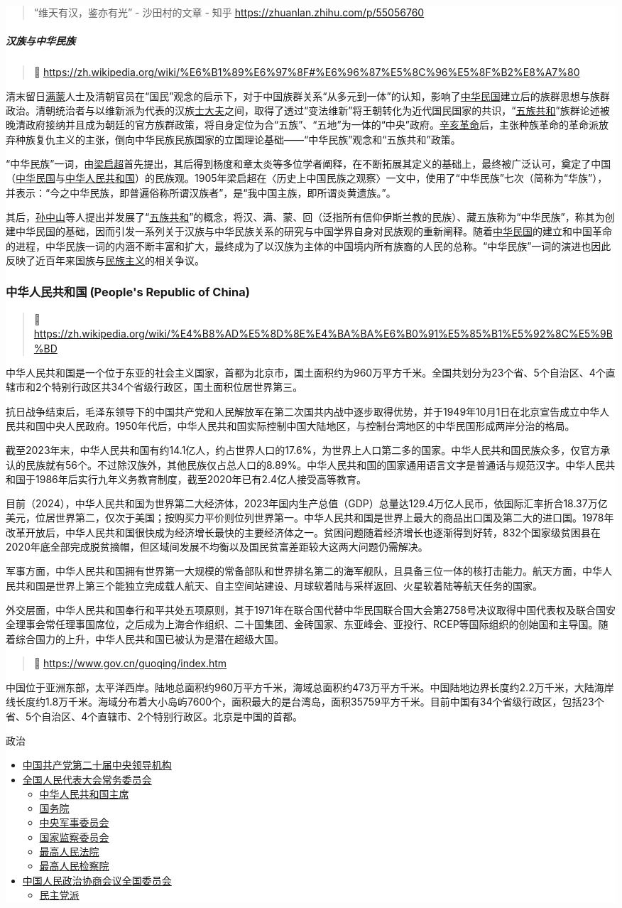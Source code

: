 > “维天有汉，鉴亦有光” - 沙田村的文章 - 知乎 https://zhuanlan.zhihu.com/p/55056760


##### 汉族与中华民族
> 🔗 https://zh.wikipedia.org/wiki/%E6%B1%89%E6%97%8F#%E6%96%87%E5%8C%96%E5%8F%B2%E8%A7%80

清末留日[满](https://zh.wikipedia.org/wiki/%E6%BB%BF%E6%97%8F "满族")[蒙](https://zh.wikipedia.org/wiki/%E8%92%99%E5%8F%A4%E6%97%8F "蒙古族")人士及清朝官员在“国民”观念的启示下，对于中国族群关系“从多元到一体”的认知，影响了[中华民国](https://zh.wikipedia.org/wiki/%E4%B8%AD%E8%8F%AF%E6%B0%91%E5%9C%8B "中华民国")建立后的族群思想与族群政治。清朝统治者与以维新派为代表的汉族[士大夫](https://zh.wikipedia.org/wiki/%E5%A3%AB%E5%A4%A7%E5%A4%AB "士大夫")之间，取得了透过“变法维新”将王朝转化为近代国民国家的共识，“[五族共和](https://zh.wikipedia.org/wiki/%E4%BA%94%E6%97%8F%E5%85%B1%E5%92%8C "五族共和")”族群论述被晚清政府接纳并且成为朝廷的官方族群政策，将自身定位为合“五族”、“五地”为一体的“中央”政府。[辛亥革命](https://zh.wikipedia.org/wiki/%E8%BE%9B%E4%BA%A5%E9%9D%A9%E5%91%BD "辛亥革命")后，主张种族革命的革命派放弃种族复仇主义的主张，倒向中华民族民族国家的立国理论基础——“中华民族”观念和“五族共和”政策。

“中华民族”一词，由[梁启超](https://zh.wikipedia.org/wiki/%E6%A2%81%E5%95%9F%E8%B6%85 "梁启超")首先提出，其后得到杨度和章太炎等多位学者阐释，在不断拓展其定义的基础上，最终被广泛认可，奠定了中国（[中华民国](https://zh.wikipedia.org/wiki/%E4%B8%AD%E8%8F%AF%E6%B0%91%E5%9C%8B "中华民国")与[中华人民共和国](https://zh.wikipedia.org/wiki/%E4%B8%AD%E8%8F%AF%E4%BA%BA%E6%B0%91%E5%85%B1%E5%92%8C%E5%9C%8B "中华人民共和国")）的民族观。1905年梁启超在〈历史上中国民族之观察〉一文中，使用了“中华民族”七次（简称为“华族”），并表示：“今之中华民族，即普遍俗称所谓汉族者”，是“我中国主族，即所谓炎黄遗族。”。

其后，[孙中山](https://zh.wikipedia.org/wiki/%E5%AD%AB%E4%B8%AD%E5%B1%B1 "孙中山")等人提出并发展了“[五族共和](https://zh.wikipedia.org/wiki/%E4%BA%94%E6%97%8F%E5%85%B1%E5%92%8C "五族共和")”的概念，将汉、满、蒙、回（泛指所有信仰伊斯兰教的民族）、藏五族称为“中华民族”，称其为创建中华民国的基础，因而引发一系列关于汉族与中华民族关系的研究与中国学界自身对民族观的重新阐释。随着[中华民国](https://zh.wikipedia.org/wiki/%E4%B8%AD%E8%8F%AF%E6%B0%91%E5%9C%8B "中华民国")的建立和中国革命的进程，中华民族一词的内涵不断丰富和扩大，最终成为了以汉族为主体的中国境内所有族裔的人民的总称。“中华民族”一词的演进也因此反映了近百年来国族与[民族主义](https://zh.wikipedia.org/wiki/%E6%B0%91%E6%97%8F%E4%B8%BB%E7%BE%A9 "民族主义")的相关争议。


### 中华人民共和国 (People's Republic of China)
> 🔗 https://zh.wikipedia.org/wiki/%E4%B8%AD%E5%8D%8E%E4%BA%BA%E6%B0%91%E5%85%B1%E5%92%8C%E5%9B%BD

中华人民共和国是一个位于东亚的社会主义国家，首都为北京市，国土面积约为960万平方千米。全国共划分为23个省、5个自治区、4个直辖市和2个特别行政区共34个省级行政区，国土面积位居世界第三。

抗日战争结束后，毛泽东领导下的中国共产党和人民解放军在第二次国共内战中逐步取得优势，并于1949年10月1日在北京宣告成立中华人民共和国中央人民政府。1950年代后，中华人民共和国实际控制中国大陆地区，与控制台湾地区的中华民国形成两岸分治的格局。

截至2023年末，中华人民共和国有约14.1亿人，约占世界人口的17.6%，为世界上人口第二多的国家。中华人民共和国民族众多，仅官方承认的民族就有56个。不过除汉族外，其他民族仅占总人口的8.89%。中华人民共和国的国家通用语言文字是普通话与规范汉字。中华人民共和国于1986年后实行九年义务教育制度，截至2020年已有2.4亿人接受高等教育。

目前（2024），中华人民共和国为世界第二大经济体，2023年国内生产总值（GDP）总量达129.4万亿人民币，依国际汇率折合18.37万亿美元，位居世界第二，仅次于美国；按购买力平价则位列世界第一。中华人民共和国是世界上最大的商品出口国及第二大的进口国。1978年改革开放后，中华人民共和国很快成为经济增长最快的主要经济体之一。贫困问题随着经济增长也逐渐得到好转，832个国家级贫困县在2020年底全部完成脱贫摘帽，但区域间发展不均衡以及国民贫富差距较大这两大问题仍需解决。

军事方面，中华人民共和国拥有世界第一大规模的常备部队和世界排名第二的海军舰队，且具备三位一体的核打击能力。航天方面，中华人民共和国是世界上第三个能独立完成载人航天、自主空间站建设、月球软着陆与采样返回、火星软着陆等航天任务的国家。

外交层面，中华人民共和国奉行和平共处五项原则，其于1971年在联合国代替中华民国联合国大会第2758号决议取得中国代表权及联合国安全理事会常任理事国席位，之后成为上海合作组织、二十国集团、金砖国家、东亚峰会、亚投行、RCEP等国际组织的创始国和主导国。随着综合国力的上升，中华人民共和国已被认为是潜在超级大国。

> 🔗 https://www.gov.cn/guoqing/index.htm

中国位于亚洲东部，太平洋西岸。陆地总面积约960万平方千米，海域总面积约473万平方千米。中国陆地边界长度约2.2万千米，大陆海岸线长度约1.8万千米。海域分布着大小岛屿7600个，面积最大的是台湾岛，面积35759平方千米。目前中国有34个省级行政区，包括23个省、5个自治区、4个直辖市、2个特别行政区。北京是中国的首都。

政治
- [中国共产党第二十届中央领导机构](https://www.gov.cn/guoqing/2022-10/23/content_5720988.htm)
- [全国人民代表大会常务委员会](https://www.gov.cn/guoqing/2023-03/12/content_5746231.htm)
    - [中华人民共和国主席](https://www.gov.cn/guoqing/2023-03/10/content_5745803.htm)
    - [国务院](https://www.gov.cn/gwyzzjg/)
    - [中央军事委员会](https://www.gov.cn/guoqing/2018-03/17/content_5274966.htm)
    - [国家监察委员会](https://www.gov.cn/guoqing/2023-03/11/content_5746070.htm)
    - [最高人民法院](https://www.gov.cn/guoqing/2023-03/11/content_5747845.htm)
    - [最高人民检察院](https://www.gov.cn/guoqing/2023-03/11/content_5747848.htm)
- [中国人民政治协商会议全国委员会](https://www.gov.cn/guoqing/2023-03/11/content_5746028.htm)
    - [民主党派](https://www.gov.cn/guoqing/2023-03/10/content_5745769.htm)
